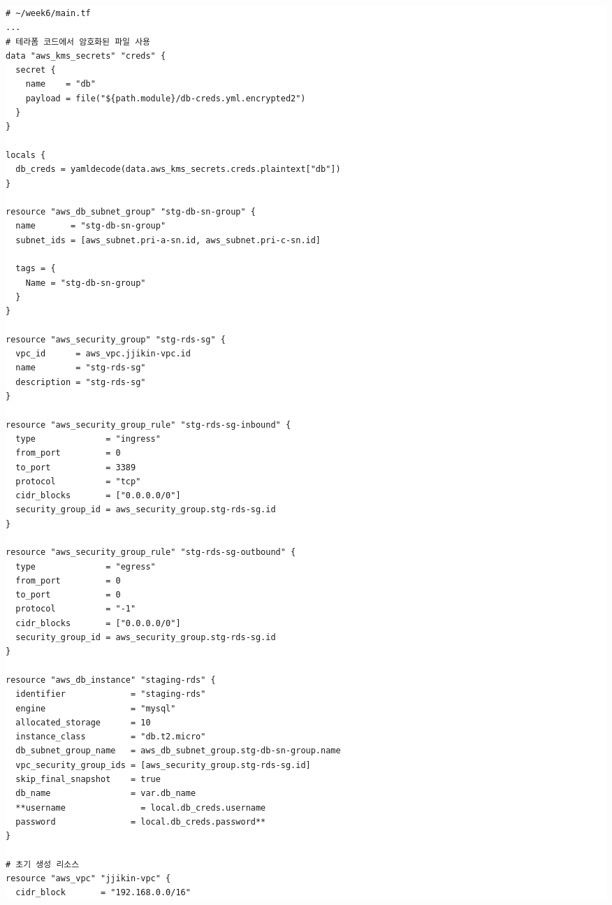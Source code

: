  ```hcl
  # ~/week6/main.tf
  ...
  # 테라폼 코드에서 암호화된 파일 사용
  data "aws_kms_secrets" "creds" {
    secret {
      name    = "db"
      payload = file("${path.module}/db-creds.yml.encrypted2")
    }
  }
  
  locals {
    db_creds = yamldecode(data.aws_kms_secrets.creds.plaintext["db"])
  }
  
  resource "aws_db_subnet_group" "stg-db-sn-group" {
    name       = "stg-db-sn-group"
    subnet_ids = [aws_subnet.pri-a-sn.id, aws_subnet.pri-c-sn.id]
  
    tags = {
      Name = "stg-db-sn-group"
    }
  }
  
  resource "aws_security_group" "stg-rds-sg" {
    vpc_id      = aws_vpc.jjikin-vpc.id
    name        = "stg-rds-sg"
    description = "stg-rds-sg"
  }
  
  resource "aws_security_group_rule" "stg-rds-sg-inbound" {
    type              = "ingress"
    from_port         = 0
    to_port           = 3389
    protocol          = "tcp"
    cidr_blocks       = ["0.0.0.0/0"]
    security_group_id = aws_security_group.stg-rds-sg.id
  }
  
  resource "aws_security_group_rule" "stg-rds-sg-outbound" {
    type              = "egress"
    from_port         = 0
    to_port           = 0
    protocol          = "-1"
    cidr_blocks       = ["0.0.0.0/0"]
    security_group_id = aws_security_group.stg-rds-sg.id
  }
  
  resource "aws_db_instance" "staging-rds" {
    identifier             = "staging-rds"
    engine                 = "mysql"
    allocated_storage      = 10
    instance_class         = "db.t2.micro"
    db_subnet_group_name   = aws_db_subnet_group.stg-db-sn-group.name
    vpc_security_group_ids = [aws_security_group.stg-rds-sg.id]
    skip_final_snapshot    = true
    db_name                = var.db_name
    **username               = local.db_creds.username
    password               = local.db_creds.password**
  }
  
  # 초기 생성 리소스
  resource "aws_vpc" "jjikin-vpc" {
    cidr_block       = "192.168.0.0/16"
  ```